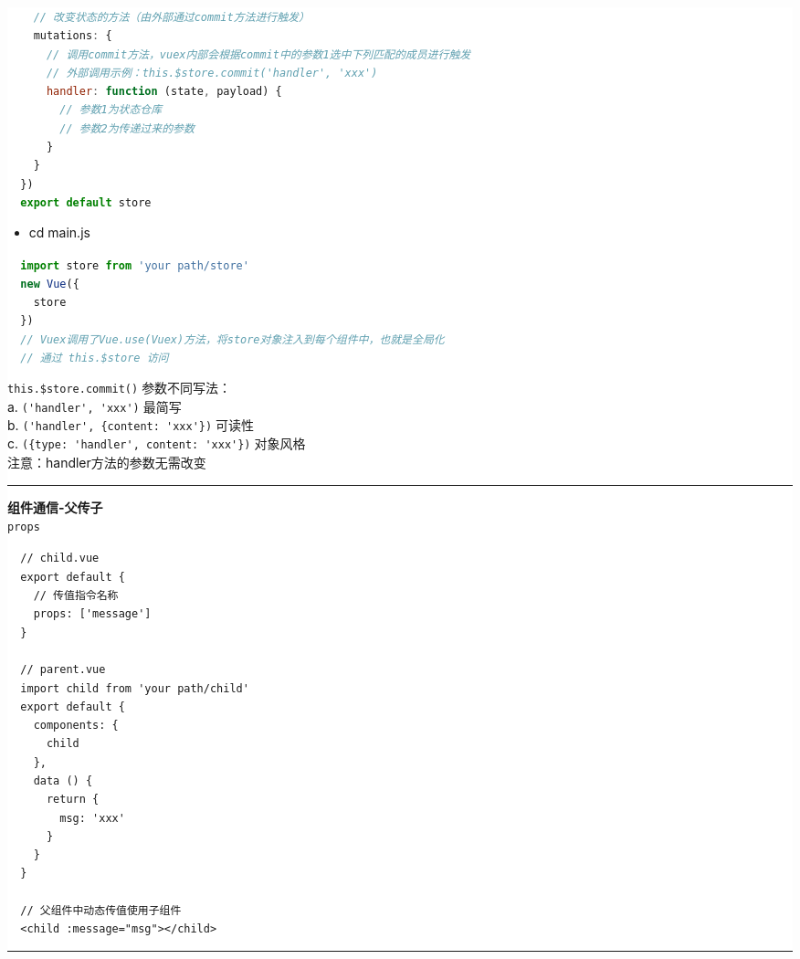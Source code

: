 ```javascript
    // 改变状态的方法（由外部通过commit方法进行触发）
    mutations: {
      // 调用commit方法，vuex内部会根据commit中的参数1选中下列匹配的成员进行触发
      // 外部调用示例：this.$store.commit('handler', 'xxx')
      handler: function (state, payload) {
        // 参数1为状态仓库
        // 参数2为传递过来的参数
      }
    }
  })
  export default store
```
* cd main.js
```javascript
  import store from 'your path/store'
  new Vue({
    store
  })
  // Vuex调用了Vue.use(Vuex)方法，将store对象注入到每个组件中，也就是全局化
  // 通过 this.$store 访问  
```
`this.$store.commit()` 参数不同写法：  
a. `('handler', 'xxx')` 最简写  
b. `('handler', {content: 'xxx'})` 可读性  
c. `({type: 'handler', content: 'xxx'})` 对象风格  
注意：handler方法的参数无需改变  

---------------------------------------------------------------------

**组件通信-父传子**  
`props`
```
  // child.vue
  export default {
    // 传值指令名称
    props: ['message']
  }

  // parent.vue
  import child from 'your path/child'
  export default {
    components: {
      child
    },
    data () {
      return {
        msg: 'xxx'
      }
    }
  }

  // 父组件中动态传值使用子组件
  <child :message="msg"></child>

```
---------------------------------------------------------------------
